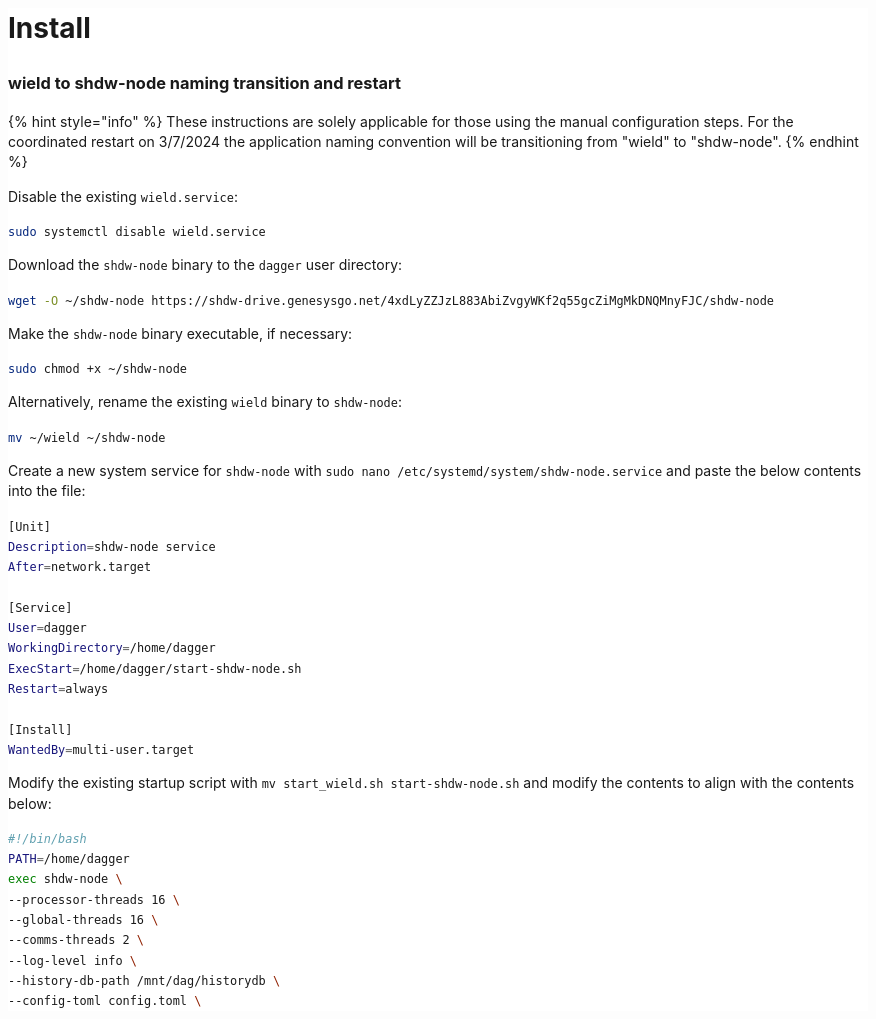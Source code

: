 # Install

### wield to shdw-node naming transition and restart
{% hint style="info" %}
These instructions are solely applicable for those using the manual configuration steps. For the coordinated restart on 3/7/2024 the application naming convention will be transitioning from "wield" to "shdw-node".
{% endhint %}

Disable the existing `wield.service`:

```sh
sudo systemctl disable wield.service
```

Download the `shdw-node` binary to the `dagger` user directory:

```sh
wget -O ~/shdw-node https://shdw-drive.genesysgo.net/4xdLyZZJzL883AbiZvgyWKf2q55gcZiMgMkDNQMnyFJC/shdw-node
```

Make the `shdw-node` binary executable, if necessary:

```sh
sudo chmod +x ~/shdw-node
```

Alternatively, rename the existing `wield` binary to `shdw-node`:

```sh
mv ~/wield ~/shdw-node
```

Create a new system service for `shdw-node` with `sudo nano /etc/systemd/system/shdw-node.service` and paste the below contents into the file:

```sh
[Unit]
Description=shdw-node service
After=network.target

[Service]
User=dagger
WorkingDirectory=/home/dagger
ExecStart=/home/dagger/start-shdw-node.sh
Restart=always

[Install]
WantedBy=multi-user.target
```

Modify the existing startup script with `mv start_wield.sh start-shdw-node.sh` and modify the contents to align with the contents below:

```bash
#!/bin/bash
PATH=/home/dagger
exec shdw-node \
--processor-threads 16 \
--global-threads 16 \
--comms-threads 2 \
--log-level info \
--history-db-path /mnt/dag/historydb \
--config-toml config.toml \
```

